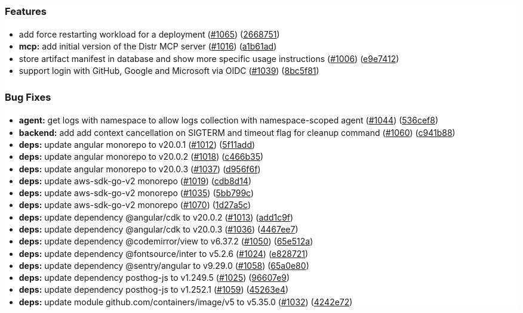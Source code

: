 
### Features

* add force restarting workload for a deployment ([#1065](https://github.com/glasskube/distr/issues/1065)) ([2668751](https://github.com/glasskube/distr/commit/2668751b85547d906ff737c3c1bf7674ee07b7e2))
* **mcp:** add initial version of the Distr MCP server ([#1016](https://github.com/glasskube/distr/issues/1016)) ([a1b61ad](https://github.com/glasskube/distr/commit/a1b61ad44cbcc93d91c6c806f36a9a79d84b54de))
* store artifact manifest in database and show more specific usage instructions ([#1006](https://github.com/glasskube/distr/issues/1006)) ([e9e7412](https://github.com/glasskube/distr/commit/e9e7412bbe44d71cb5b5b5fcf89ac41c0484d0ff))
* support login with GitHub, Google and Microsoft via OIDC ([#1039](https://github.com/glasskube/distr/issues/1039)) ([8bc5f81](https://github.com/glasskube/distr/commit/8bc5f81fa8c0e92fabd2c539a6770d06eb9c7a62))


### Bug Fixes

* **agent:** get logs with namespace to allow logs collection with namespace-scoped agent ([#1044](https://github.com/glasskube/distr/issues/1044)) ([536cef8](https://github.com/glasskube/distr/commit/536cef8733579143b6e4dde17f11771d91ed6980))
* **backend:** add add context cancellation on SIGTERM and timeout flag for cleanup command ([#1060](https://github.com/glasskube/distr/issues/1060)) ([c941b88](https://github.com/glasskube/distr/commit/c941b88127645c35b1f07a7acf5e85746ea979db))
* **deps:** update angular monorepo to v20.0.1 ([#1012](https://github.com/glasskube/distr/issues/1012)) ([5f11add](https://github.com/glasskube/distr/commit/5f11addc6ca8deafcce96d80018d418a1d658e16))
* **deps:** update angular monorepo to v20.0.2 ([#1018](https://github.com/glasskube/distr/issues/1018)) ([c466b35](https://github.com/glasskube/distr/commit/c466b35d34d38af741b3448a54610e5958a2bb20))
* **deps:** update angular monorepo to v20.0.3 ([#1037](https://github.com/glasskube/distr/issues/1037)) ([d956f6f](https://github.com/glasskube/distr/commit/d956f6f408b1234108ea95f87b9210ebc3ed49b0))
* **deps:** update aws-sdk-go-v2 monorepo ([#1019](https://github.com/glasskube/distr/issues/1019)) ([cdb8d14](https://github.com/glasskube/distr/commit/cdb8d14886699050f2cbc88cfe79d8719b2aca27))
* **deps:** update aws-sdk-go-v2 monorepo ([#1035](https://github.com/glasskube/distr/issues/1035)) ([5bb799c](https://github.com/glasskube/distr/commit/5bb799cb64433102a8fc725a1733076cd1e777ef))
* **deps:** update aws-sdk-go-v2 monorepo ([#1070](https://github.com/glasskube/distr/issues/1070)) ([1d27a5c](https://github.com/glasskube/distr/commit/1d27a5c95f2c7d258d270002849446e44e2a0337))
* **deps:** update dependency @angular/cdk to v20.0.2 ([#1013](https://github.com/glasskube/distr/issues/1013)) ([add1c9f](https://github.com/glasskube/distr/commit/add1c9fa36187b8c9d46d3db69b545bb88cf2172))
* **deps:** update dependency @angular/cdk to v20.0.3 ([#1036](https://github.com/glasskube/distr/issues/1036)) ([4467ee7](https://github.com/glasskube/distr/commit/4467ee775155251838327872a7b5bd3e8ea9d5c3))
* **deps:** update dependency @codemirror/view to v6.37.2 ([#1050](https://github.com/glasskube/distr/issues/1050)) ([65e512a](https://github.com/glasskube/distr/commit/65e512a1a15d26d3d1a6c9fdae4dae139fca31c7))
* **deps:** update dependency @fontsource/inter to v5.2.6 ([#1024](https://github.com/glasskube/distr/issues/1024)) ([e828721](https://github.com/glasskube/distr/commit/e8287217cdb4f05293b9716b95a15c175d0c9859))
* **deps:** update dependency @sentry/angular to v9.29.0 ([#1058](https://github.com/glasskube/distr/issues/1058)) ([65a0e80](https://github.com/glasskube/distr/commit/65a0e803c87ccb758e1d134953b912a10f09e8fc))
* **deps:** update dependency posthog-js to v1.249.5 ([#1025](https://github.com/glasskube/distr/issues/1025)) ([96607e9](https://github.com/glasskube/distr/commit/96607e92eb08bed0166807e6874a1422c7822002))
* **deps:** update dependency posthog-js to v1.252.1 ([#1059](https://github.com/glasskube/distr/issues/1059)) ([45263e4](https://github.com/glasskube/distr/commit/45263e48d8c99752fe45e3d178808a0bd4ebbaf0))
* **deps:** update module github.com/containers/image/v5 to v5.35.0 ([#1032](https://github.com/glasskube/distr/issues/1032)) ([4242e72](https://github.com/glasskube/distr/commit/4242e728c378fbf6170d83122434be2872ccd1b3))